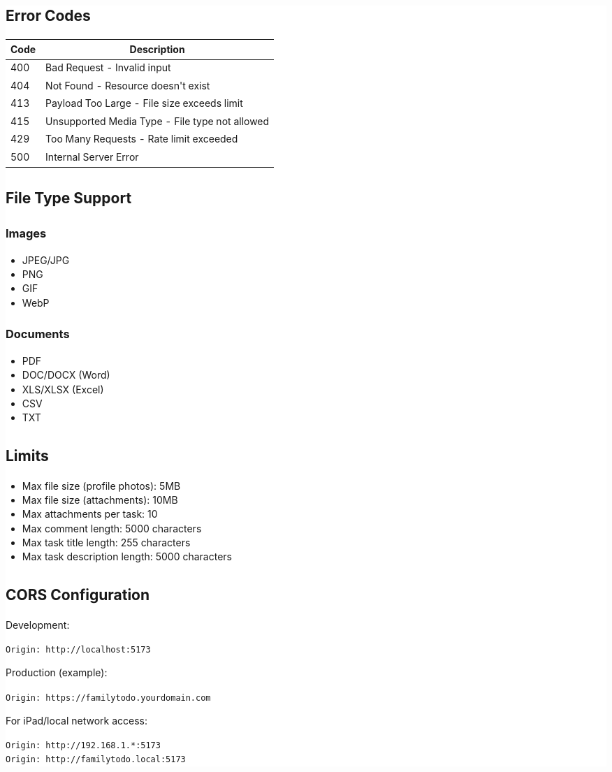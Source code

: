 ## Error Codes

| Code | Description |
|------|-------------|
| 400 | Bad Request - Invalid input |
| 404 | Not Found - Resource doesn't exist |
| 413 | Payload Too Large - File size exceeds limit |
| 415 | Unsupported Media Type - File type not allowed |
| 429 | Too Many Requests - Rate limit exceeded |
| 500 | Internal Server Error |

## File Type Support

### Images
- JPEG/JPG
- PNG
- GIF
- WebP

### Documents
- PDF
- DOC/DOCX (Word)
- XLS/XLSX (Excel)
- CSV
- TXT

## Limits

- Max file size (profile photos): 5MB
- Max file size (attachments): 10MB
- Max attachments per task: 10
- Max comment length: 5000 characters
- Max task title length: 255 characters
- Max task description length: 5000 characters

## CORS Configuration

Development:
```
Origin: http://localhost:5173
```

Production (example):
```
Origin: https://familytodo.yourdomain.com
```

For iPad/local network access:
```
Origin: http://192.168.1.*:5173
Origin: http://familytodo.local:5173
```
